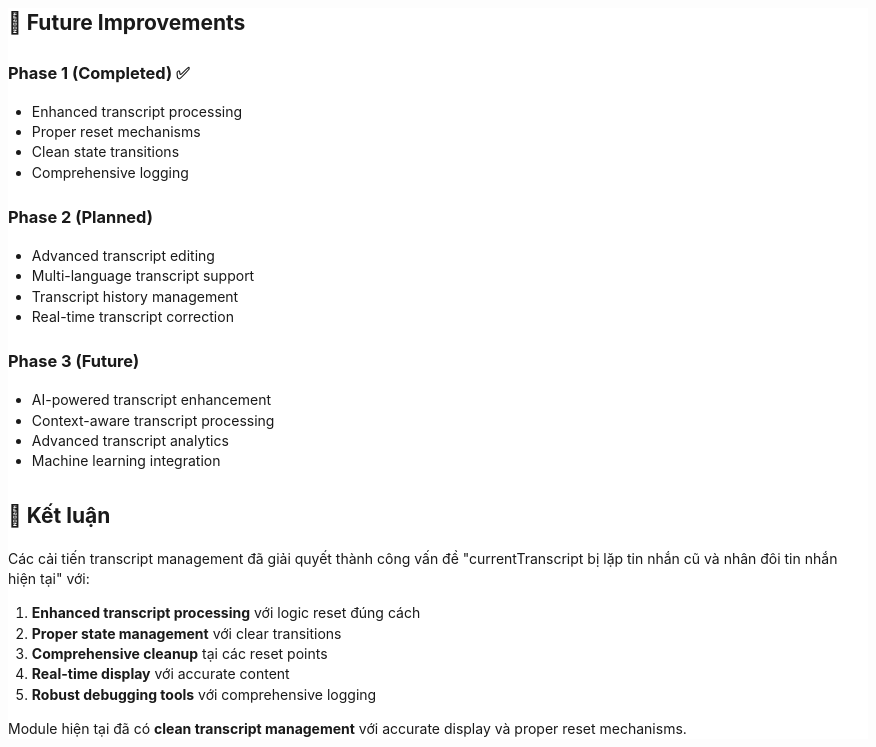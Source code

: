 ## 🔮 Future Improvements

### Phase 1 (Completed) ✅
- Enhanced transcript processing
- Proper reset mechanisms
- Clean state transitions
- Comprehensive logging

### Phase 2 (Planned)
- Advanced transcript editing
- Multi-language transcript support
- Transcript history management
- Real-time transcript correction

### Phase 3 (Future)
- AI-powered transcript enhancement
- Context-aware transcript processing
- Advanced transcript analytics
- Machine learning integration

## 📝 Kết luận

Các cải tiến transcript management đã giải quyết thành công vấn đề "currentTranscript bị lặp tin nhắn cũ và nhân đôi tin nhắn hiện tại" với:

1. **Enhanced transcript processing** với logic reset đúng cách
2. **Proper state management** với clear transitions
3. **Comprehensive cleanup** tại các reset points
4. **Real-time display** với accurate content
5. **Robust debugging tools** với comprehensive logging

Module hiện tại đã có **clean transcript management** với accurate display và proper reset mechanisms. 